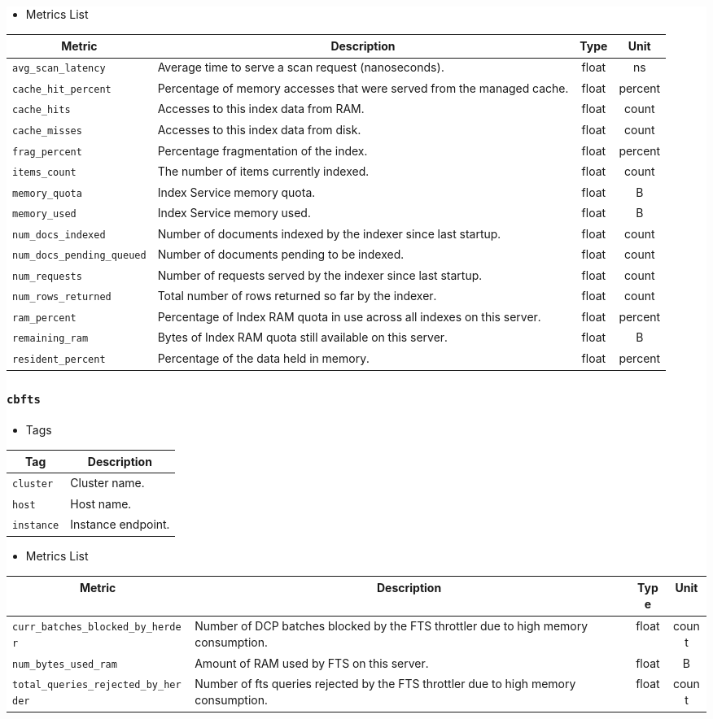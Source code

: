 - Metrics List


| Metric | Description | Type | Unit |
| ---- |---- | :---:    | :----: |
|`avg_scan_latency`|Average time to serve a scan request (nanoseconds).|float|ns|
|`cache_hit_percent`|Percentage of memory accesses that were served from the managed cache.|float|percent|
|`cache_hits`|Accesses to this index data from RAM.|float|count|
|`cache_misses`|Accesses to this index data from disk.|float|count|
|`frag_percent`|Percentage fragmentation of the index.|float|percent|
|`items_count`|The number of items currently indexed.|float|count|
|`memory_quota`|Index Service memory quota.|float|B|
|`memory_used`|Index Service memory used.|float|B|
|`num_docs_indexed`|Number of documents indexed by the indexer since last startup.|float|count|
|`num_docs_pending_queued`|Number of documents pending to be indexed.|float|count|
|`num_requests`|Number of requests served by the indexer since last startup.|float|count|
|`num_rows_returned`|Total number of rows returned so far by the indexer.|float|count|
|`ram_percent`|Percentage of Index RAM quota in use across all indexes on this server.|float|percent|
|`remaining_ram`|Bytes of Index RAM quota still available on this server.|float|B|
|`resident_percent`|Percentage of the data held in memory.|float|percent|



### `cbfts`

- Tags


| Tag | Description |
|  ----  | --------|
|`cluster`|Cluster name.|
|`host`|Host name.|
|`instance`|Instance endpoint.|

- Metrics List


| Metric | Description | Type | Unit |
| ---- |---- | :---:    | :----: |
|`curr_batches_blocked_by_herder`|Number of DCP batches blocked by the FTS throttler due to high memory consumption.|float|count|
|`num_bytes_used_ram`|Amount of RAM used by FTS on this server.|float|B|
|`total_queries_rejected_by_herder`|Number of fts queries rejected by the FTS throttler due to high memory consumption.|float|count|
